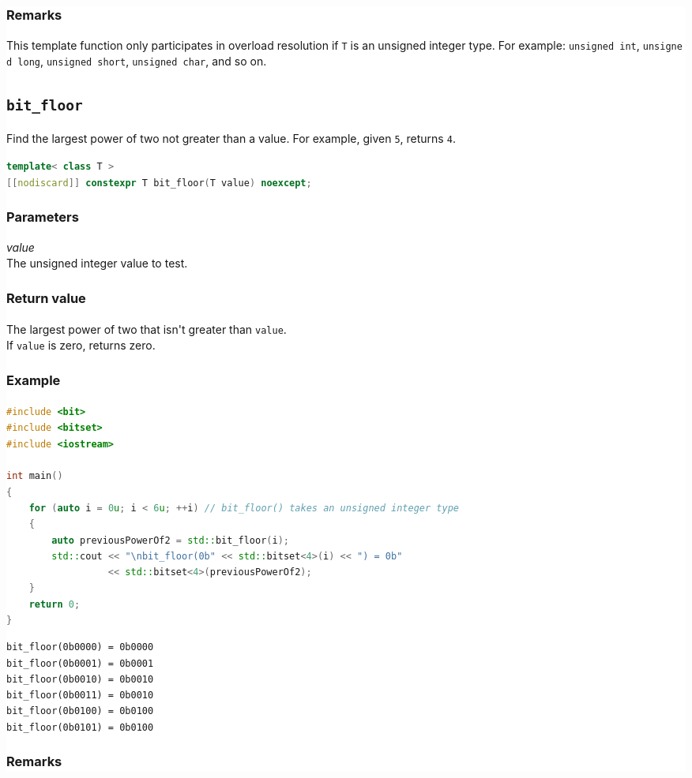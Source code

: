 ### Remarks

This template function only participates in overload resolution if `T` is an unsigned integer type. For example: `unsigned int`, `unsigned long`, `unsigned short`, `unsigned char`, and so on.

## <a name="bit_floor"></a>`bit_floor`

Find the largest power of two not greater than a value. For example, given `5`, returns `4`.

```cpp
template< class T >
[[nodiscard]] constexpr T bit_floor(T value) noexcept;
```

### Parameters

*value*\
The unsigned integer value to test.

### Return value

The largest power of two that isn't greater than `value`.\
If `value` is zero, returns zero.

### Example

```cpp
#include <bit>
#include <bitset>
#include <iostream>

int main()
{
    for (auto i = 0u; i < 6u; ++i) // bit_floor() takes an unsigned integer type
    {
        auto previousPowerOf2 = std::bit_floor(i);
        std::cout << "\nbit_floor(0b" << std::bitset<4>(i) << ") = 0b"
                  << std::bitset<4>(previousPowerOf2);
    }
    return 0;
}
```

```Output
bit_floor(0b0000) = 0b0000
bit_floor(0b0001) = 0b0001
bit_floor(0b0010) = 0b0010
bit_floor(0b0011) = 0b0010
bit_floor(0b0100) = 0b0100
bit_floor(0b0101) = 0b0100
```

### Remarks
